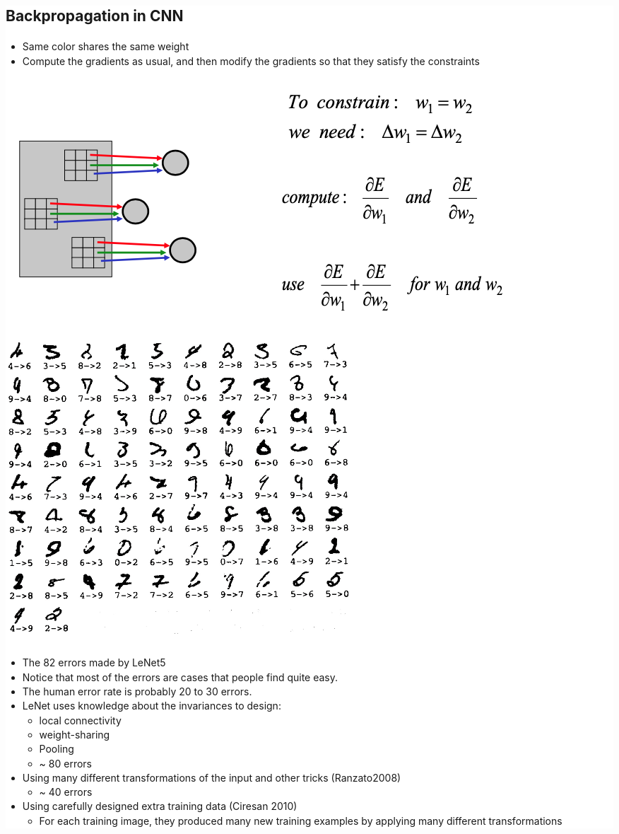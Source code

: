 
## Backpropagation in CNN

- Same color shares the same weight
- Compute the gradients as usual, and then modify the gradients so that they satisfy the constraints

![33](/assets/img/2023-05-24-9.-DNN-Deep-Neural-Network-(1).md/33.png)


![34](/assets/img/2023-05-24-9.-DNN-Deep-Neural-Network-(1).md/34.png)

- The 82 errors made by LeNet5
- Notice that most of the errors are cases that people find quite easy.
- The human error rate is probably 20 to 30 errors.
- LeNet uses knowledge about the invariances to design:
	- local connectivity
	- weight-sharing
	- Pooling
	- ~ 80 errors
- Using many different transformations of the input and other tricks (Ranzato2008)
	- ~ 40 errors
- Using carefully designed extra training data (Ciresan 2010)
	- For each training image, they produced many new training examples by applying many different transformations